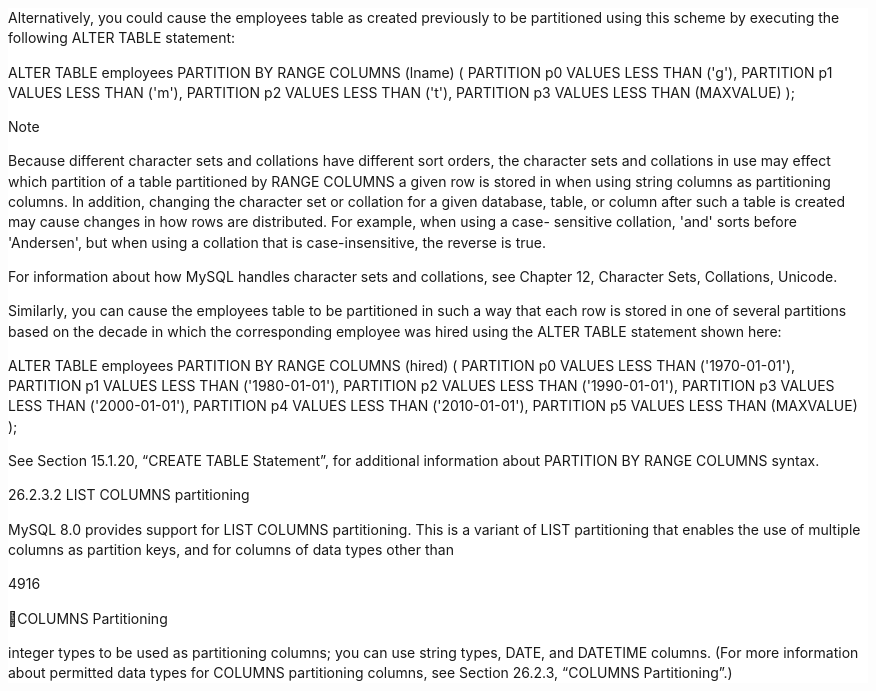 Alternatively, you could cause the employees table as created previously to be partitioned using this
scheme by executing the following ALTER TABLE statement:

ALTER TABLE employees PARTITION BY RANGE COLUMNS (lname)  (
    PARTITION p0 VALUES LESS THAN ('g'),
    PARTITION p1 VALUES LESS THAN ('m'),
    PARTITION p2 VALUES LESS THAN ('t'),
    PARTITION p3 VALUES LESS THAN (MAXVALUE)
);

Note

Because different character sets and collations have different sort orders,
the character sets and collations in use may effect which partition of a table
partitioned by RANGE COLUMNS a given row is stored in when using string
columns as partitioning columns. In addition, changing the character set or
collation for a given database, table, or column after such a table is created may
cause changes in how rows are distributed. For example, when using a case-
sensitive collation, 'and' sorts before 'Andersen', but when using a collation
that is case-insensitive, the reverse is true.

For information about how MySQL handles character sets and collations, see
Chapter 12, Character Sets, Collations, Unicode.

Similarly, you can cause the employees table to be partitioned in such a way that each row is stored
in one of several partitions based on the decade in which the corresponding employee was hired using
the ALTER TABLE statement shown here:

ALTER TABLE employees PARTITION BY RANGE COLUMNS (hired)  (
    PARTITION p0 VALUES LESS THAN ('1970-01-01'),
    PARTITION p1 VALUES LESS THAN ('1980-01-01'),
    PARTITION p2 VALUES LESS THAN ('1990-01-01'),
    PARTITION p3 VALUES LESS THAN ('2000-01-01'),
    PARTITION p4 VALUES LESS THAN ('2010-01-01'),
    PARTITION p5 VALUES LESS THAN (MAXVALUE)
);

See Section 15.1.20, “CREATE TABLE Statement”, for additional information about PARTITION BY
RANGE COLUMNS syntax.

26.2.3.2 LIST COLUMNS partitioning

MySQL 8.0 provides support for LIST COLUMNS partitioning. This is a variant of LIST partitioning
that enables the use of multiple columns as partition keys, and for columns of data types other than

4916

COLUMNS Partitioning

integer types to be used as partitioning columns; you can use string types, DATE, and DATETIME
columns. (For more information about permitted data types for COLUMNS partitioning columns, see
Section 26.2.3, “COLUMNS Partitioning”.)
